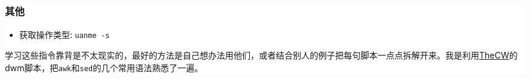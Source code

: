 ### 其他

* 获取操作类型: `uanme -s`

学习这些指令靠背是不太现实的，最好的方法是自己想办法用他们，或者结合别人的例子把每句脚本一点点拆解开来。我是利用[TheCW](https://github.com/theniceboy)的dwm脚本，把`awk`和`sed`的几个常用语法熟悉了一遍。
